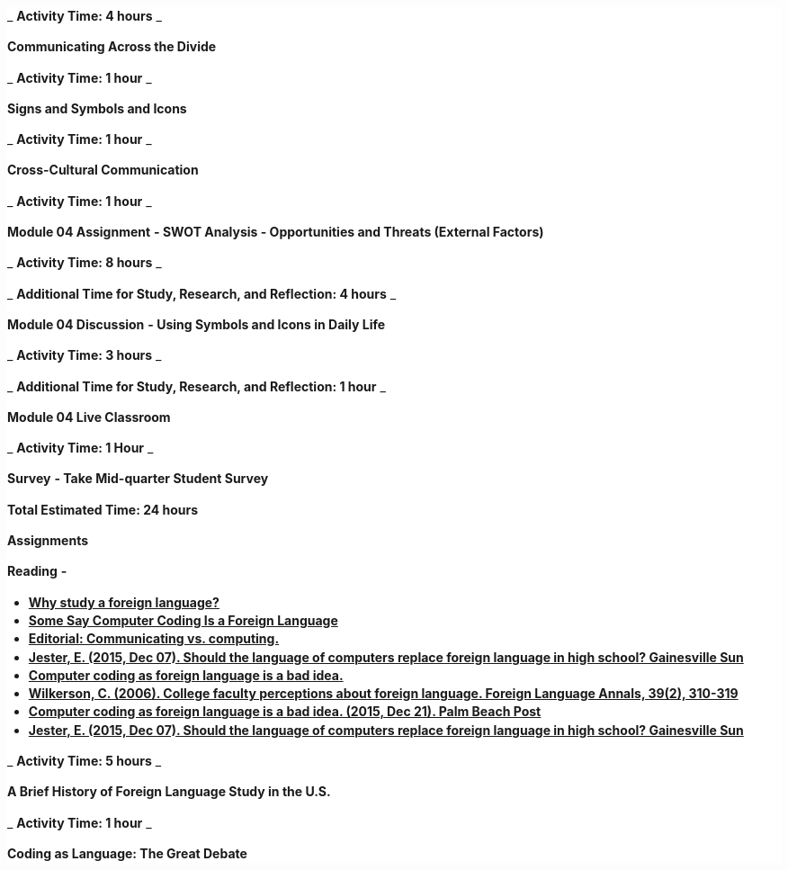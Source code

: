 _ **Activity Time: 4 hours** _

**Communicating Across the Divide**

_ **Activity Time: 1 hour** _

**Signs and Symbols and Icons**

_ **Activity Time: 1 hour** _

**Cross-Cultural Communication**

_ **Activity Time: 1 hour** _

**Module 04 Assignment** **- SWOT Analysis - Opportunities and Threats (External Factors)**

_ **Activity Time: 8 hours** _

_ **Additional Time for Study, Research, and Reflection: 4 hours** _

**Module 04 Discussion**  **- Using Symbols and Icons in Daily Life**

_ **Activity Time: 3 hours** _

_ **Additional Time for Study, Research, and Reflection: 1 hour** _

**Module 04 Live Classroom**

_ **Activity Time: 1 Hour** _

**Survey**  **- Take Mid-quarter Student Survey**

**Total Estimated Time: 24 hours**

**Assignments**

**Reading**  **-**

- [**Why study a foreign language?**](http://www.learnnc.org/lp/pages/759)
- [**Some Say Computer Coding Is a Foreign Language**](https://www.usnews.com/news/stem-solutions/articles/2016-10-13/spanish-french-python-some-say-computer-coding-is-a-foreign-language)
- [**Editorial: Communicating vs. computing.**](https://search-proquest-com.ezproxy.rasmussen.edu/docview/1727368821?accountid=40836)
- [**Jester, E. (2015, Dec 07). Should the language of computers replace foreign language in high school? Gainesville Sun**](https://search.proquest.com/docview/1745026036?accountid=40836)
- [**Computer coding as foreign language is a bad idea.**](https://search.proquest.com/docview/1751658755?accountid=40836)
- [**Wilkerson, C. (2006). College faculty perceptions about foreign language. Foreign Language Annals, 39(2), 310-319**](https://search.proquest.com/docview/216007176?accountid=40836)
- [**Computer coding as foreign language is a bad idea. (2015, Dec 21). Palm Beach Post**](https://search.proquest.com/docview/1751658755?accountid=40836)
- [**Jester, E. (2015, Dec 07). Should the language of computers replace foreign language in high school? Gainesville Sun**](https://search.proquest.com/docview/1745026036?accountid=40836)

_ **Activity Time: 5 hours** _

**A Brief History of Foreign Language Study in the U.S.**

_ **Activity Time: 1 hour** _

**Coding as Language: The Great Debate**
